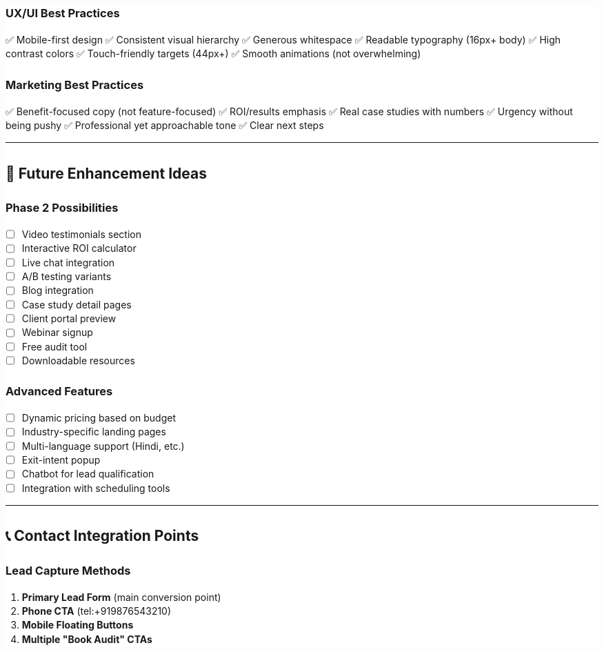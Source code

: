 ### UX/UI Best Practices
✅ Mobile-first design
✅ Consistent visual hierarchy
✅ Generous whitespace
✅ Readable typography (16px+ body)
✅ High contrast colors
✅ Touch-friendly targets (44px+)
✅ Smooth animations (not overwhelming)

### Marketing Best Practices
✅ Benefit-focused copy (not feature-focused)
✅ ROI/results emphasis
✅ Real case studies with numbers
✅ Urgency without being pushy
✅ Professional yet approachable tone
✅ Clear next steps

---

## 🔄 Future Enhancement Ideas

### Phase 2 Possibilities
- [ ] Video testimonials section
- [ ] Interactive ROI calculator
- [ ] Live chat integration
- [ ] A/B testing variants
- [ ] Blog integration
- [ ] Case study detail pages
- [ ] Client portal preview
- [ ] Webinar signup
- [ ] Free audit tool
- [ ] Downloadable resources

### Advanced Features
- [ ] Dynamic pricing based on budget
- [ ] Industry-specific landing pages
- [ ] Multi-language support (Hindi, etc.)
- [ ] Exit-intent popup
- [ ] Chatbot for lead qualification
- [ ] Integration with scheduling tools

---

## 📞 Contact Integration Points

### Lead Capture Methods
1. **Primary Lead Form** (main conversion point)
2. **Phone CTA** (tel:+919876543210)
3. **Mobile Floating Buttons**
4. **Multiple "Book Audit" CTAs**
